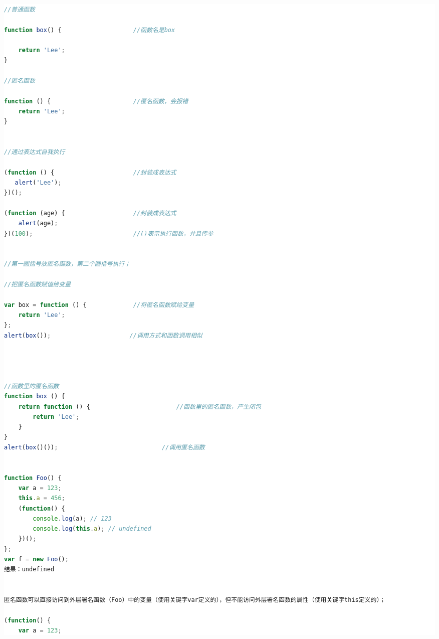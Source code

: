 

```javascript
//普通函数

function box() {                    //函数名是box       

    return 'Lee';
}

//匿名函数

function () {                       //匿名函数，会报错
    return 'Lee';
}


//通过表达式自我执行

(function () {                      //封装成表达式
   alert('Lee');
})();   

(function (age) {                   //封装成表达式
    alert(age);
})(100);                            //()表示执行函数，并且传参


//第一圆括号放匿名函数，第二个圆括号执行；

//把匿名函数赋值给变量

var box = function () {             //将匿名函数赋给变量
    return 'Lee';
};
alert(box());                      //调用方式和函数调用相似




//函数里的匿名函数
function box () {
    return function () {                        //函数里的匿名函数，产生闭包
        return 'Lee';
    }
}
alert(box()());                             //调用匿名函数


function Foo() {
    var a = 123;
    this.a = 456;
    (function() {
        console.log(a); // 123
        console.log(this.a); // undefined
    })();
};
var f = new Foo();
结果：undefined


匿名函数可以直接访问到外层署名函数（Foo）中的变量（使用关键字var定义的），但不能访问外层署名函数的属性（使用关键字this定义的）；

(function() {
    var a = 123;
```